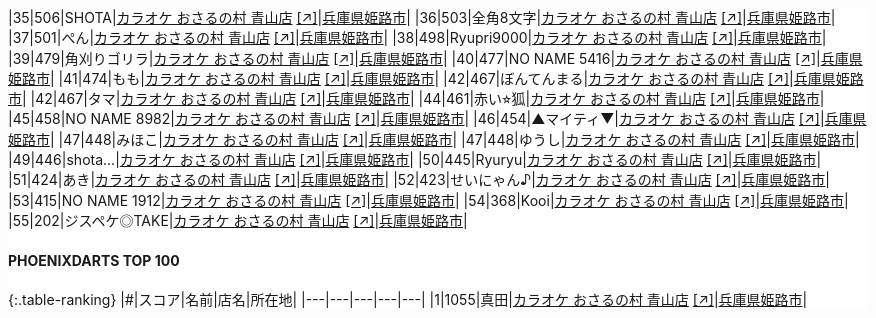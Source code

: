 |35|506|<span class="rank-name-dl">SHOTA</span>|<a href="/darts/rank/shops/163a3ea39fd4b4f90d9b047a20a7ba1e.html">カラオケ おさるの村 青山店</a> <a href="https://search.dartslive.com/jp/shop/163a3ea39fd4b4f90d9b047a20a7ba1e">[↗]</a>|<a href="/darts/rank/兵庫県/姫路市">兵庫県姫路市</a>|
|36|503|<span class="rank-name-dl">全角8文字</span>|<a href="/darts/rank/shops/163a3ea39fd4b4f90d9b047a20a7ba1e.html">カラオケ おさるの村 青山店</a> <a href="https://search.dartslive.com/jp/shop/163a3ea39fd4b4f90d9b047a20a7ba1e">[↗]</a>|<a href="/darts/rank/兵庫県/姫路市">兵庫県姫路市</a>|
|37|501|<span class="rank-name-dl">ぺん</span>|<a href="/darts/rank/shops/163a3ea39fd4b4f90d9b047a20a7ba1e.html">カラオケ おさるの村 青山店</a> <a href="https://search.dartslive.com/jp/shop/163a3ea39fd4b4f90d9b047a20a7ba1e">[↗]</a>|<a href="/darts/rank/兵庫県/姫路市">兵庫県姫路市</a>|
|38|498|<span class="rank-name-dl">Ryupri9000</span>|<a href="/darts/rank/shops/163a3ea39fd4b4f90d9b047a20a7ba1e.html">カラオケ おさるの村 青山店</a> <a href="https://search.dartslive.com/jp/shop/163a3ea39fd4b4f90d9b047a20a7ba1e">[↗]</a>|<a href="/darts/rank/兵庫県/姫路市">兵庫県姫路市</a>|
|39|479|<span class="rank-name-dl">角刈りゴリラ</span>|<a href="/darts/rank/shops/163a3ea39fd4b4f90d9b047a20a7ba1e.html">カラオケ おさるの村 青山店</a> <a href="https://search.dartslive.com/jp/shop/163a3ea39fd4b4f90d9b047a20a7ba1e">[↗]</a>|<a href="/darts/rank/兵庫県/姫路市">兵庫県姫路市</a>|
|40|477|<span class="rank-name-dl">NO NAME 5416</span>|<a href="/darts/rank/shops/163a3ea39fd4b4f90d9b047a20a7ba1e.html">カラオケ おさるの村 青山店</a> <a href="https://search.dartslive.com/jp/shop/163a3ea39fd4b4f90d9b047a20a7ba1e">[↗]</a>|<a href="/darts/rank/兵庫県/姫路市">兵庫県姫路市</a>|
|41|474|<span class="rank-name-dl">もも</span>|<a href="/darts/rank/shops/163a3ea39fd4b4f90d9b047a20a7ba1e.html">カラオケ おさるの村 青山店</a> <a href="https://search.dartslive.com/jp/shop/163a3ea39fd4b4f90d9b047a20a7ba1e">[↗]</a>|<a href="/darts/rank/兵庫県/姫路市">兵庫県姫路市</a>|
|42|467|<span class="rank-name-dl">ぼんてんまる</span>|<a href="/darts/rank/shops/163a3ea39fd4b4f90d9b047a20a7ba1e.html">カラオケ おさるの村 青山店</a> <a href="https://search.dartslive.com/jp/shop/163a3ea39fd4b4f90d9b047a20a7ba1e">[↗]</a>|<a href="/darts/rank/兵庫県/姫路市">兵庫県姫路市</a>|
|42|467|<span class="rank-name-dl">タマ</span>|<a href="/darts/rank/shops/163a3ea39fd4b4f90d9b047a20a7ba1e.html">カラオケ おさるの村 青山店</a> <a href="https://search.dartslive.com/jp/shop/163a3ea39fd4b4f90d9b047a20a7ba1e">[↗]</a>|<a href="/darts/rank/兵庫県/姫路市">兵庫県姫路市</a>|
|44|461|<span class="rank-name-dl">赤い⭐︎狐</span>|<a href="/darts/rank/shops/163a3ea39fd4b4f90d9b047a20a7ba1e.html">カラオケ おさるの村 青山店</a> <a href="https://search.dartslive.com/jp/shop/163a3ea39fd4b4f90d9b047a20a7ba1e">[↗]</a>|<a href="/darts/rank/兵庫県/姫路市">兵庫県姫路市</a>|
|45|458|<span class="rank-name-dl">NO NAME 8982</span>|<a href="/darts/rank/shops/163a3ea39fd4b4f90d9b047a20a7ba1e.html">カラオケ おさるの村 青山店</a> <a href="https://search.dartslive.com/jp/shop/163a3ea39fd4b4f90d9b047a20a7ba1e">[↗]</a>|<a href="/darts/rank/兵庫県/姫路市">兵庫県姫路市</a>|
|46|454|<span class="rank-name-dl">▲マイティ▼</span>|<a href="/darts/rank/shops/163a3ea39fd4b4f90d9b047a20a7ba1e.html">カラオケ おさるの村 青山店</a> <a href="https://search.dartslive.com/jp/shop/163a3ea39fd4b4f90d9b047a20a7ba1e">[↗]</a>|<a href="/darts/rank/兵庫県/姫路市">兵庫県姫路市</a>|
|47|448|<span class="rank-name-dl">みほこ</span>|<a href="/darts/rank/shops/163a3ea39fd4b4f90d9b047a20a7ba1e.html">カラオケ おさるの村 青山店</a> <a href="https://search.dartslive.com/jp/shop/163a3ea39fd4b4f90d9b047a20a7ba1e">[↗]</a>|<a href="/darts/rank/兵庫県/姫路市">兵庫県姫路市</a>|
|47|448|<span class="rank-name-dl">ゆうし</span>|<a href="/darts/rank/shops/163a3ea39fd4b4f90d9b047a20a7ba1e.html">カラオケ おさるの村 青山店</a> <a href="https://search.dartslive.com/jp/shop/163a3ea39fd4b4f90d9b047a20a7ba1e">[↗]</a>|<a href="/darts/rank/兵庫県/姫路市">兵庫県姫路市</a>|
|49|446|<span class="rank-name-dl">shota...</span>|<a href="/darts/rank/shops/163a3ea39fd4b4f90d9b047a20a7ba1e.html">カラオケ おさるの村 青山店</a> <a href="https://search.dartslive.com/jp/shop/163a3ea39fd4b4f90d9b047a20a7ba1e">[↗]</a>|<a href="/darts/rank/兵庫県/姫路市">兵庫県姫路市</a>|
|50|445|<span class="rank-name-dl">Ryuryu</span>|<a href="/darts/rank/shops/163a3ea39fd4b4f90d9b047a20a7ba1e.html">カラオケ おさるの村 青山店</a> <a href="https://search.dartslive.com/jp/shop/163a3ea39fd4b4f90d9b047a20a7ba1e">[↗]</a>|<a href="/darts/rank/兵庫県/姫路市">兵庫県姫路市</a>|
|51|424|<span class="rank-name-dl">あき</span>|<a href="/darts/rank/shops/163a3ea39fd4b4f90d9b047a20a7ba1e.html">カラオケ おさるの村 青山店</a> <a href="https://search.dartslive.com/jp/shop/163a3ea39fd4b4f90d9b047a20a7ba1e">[↗]</a>|<a href="/darts/rank/兵庫県/姫路市">兵庫県姫路市</a>|
|52|423|<span class="rank-name-dl">せいにゃん♪</span>|<a href="/darts/rank/shops/163a3ea39fd4b4f90d9b047a20a7ba1e.html">カラオケ おさるの村 青山店</a> <a href="https://search.dartslive.com/jp/shop/163a3ea39fd4b4f90d9b047a20a7ba1e">[↗]</a>|<a href="/darts/rank/兵庫県/姫路市">兵庫県姫路市</a>|
|53|415|<span class="rank-name-dl">NO NAME 1912</span>|<a href="/darts/rank/shops/163a3ea39fd4b4f90d9b047a20a7ba1e.html">カラオケ おさるの村 青山店</a> <a href="https://search.dartslive.com/jp/shop/163a3ea39fd4b4f90d9b047a20a7ba1e">[↗]</a>|<a href="/darts/rank/兵庫県/姫路市">兵庫県姫路市</a>|
|54|368|<span class="rank-name-dl">Kooi</span>|<a href="/darts/rank/shops/163a3ea39fd4b4f90d9b047a20a7ba1e.html">カラオケ おさるの村 青山店</a> <a href="https://search.dartslive.com/jp/shop/163a3ea39fd4b4f90d9b047a20a7ba1e">[↗]</a>|<a href="/darts/rank/兵庫県/姫路市">兵庫県姫路市</a>|
|55|202|<span class="rank-name-dl">ジスペケ◎TAKE</span>|<a href="/darts/rank/shops/163a3ea39fd4b4f90d9b047a20a7ba1e.html">カラオケ おさるの村 青山店</a> <a href="https://search.dartslive.com/jp/shop/163a3ea39fd4b4f90d9b047a20a7ba1e">[↗]</a>|<a href="/darts/rank/兵庫県/姫路市">兵庫県姫路市</a>|


#### PHOENIXDARTS TOP 100



{:.table-ranking}
|#|スコア|名前|店名|所在地|
|---|---|---|---|---|
|1|1055|<span class="rank-name-pd">真田</span>|<a href="/darts/rank/shops/6185.html">カラオケ おさるの村 青山店</a> <a href="https://vs.phoenixdarts.com/jp/shop/shopDetailInfo/s_6185?s_seq=6185">[↗]</a>|<a href="/darts/rank/兵庫県/姫路市">兵庫県姫路市</a>|